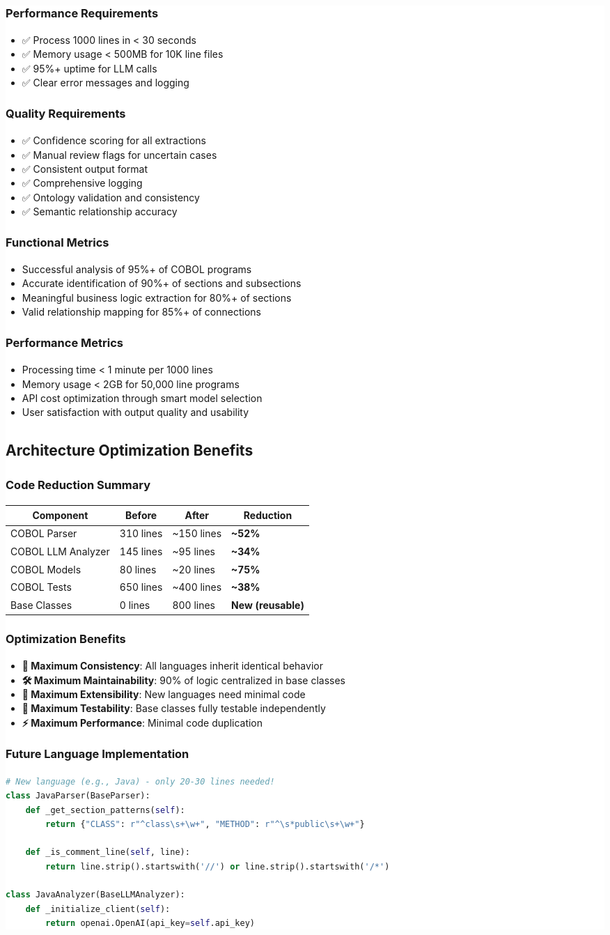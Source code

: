 ### Performance Requirements
- ✅ Process 1000 lines in < 30 seconds
- ✅ Memory usage < 500MB for 10K line files
- ✅ 95%+ uptime for LLM calls
- ✅ Clear error messages and logging

### Quality Requirements
- ✅ Confidence scoring for all extractions
- ✅ Manual review flags for uncertain cases
- ✅ Consistent output format
- ✅ Comprehensive logging
- ✅ Ontology validation and consistency
- ✅ Semantic relationship accuracy

### Functional Metrics
- Successful analysis of 95%+ of COBOL programs
- Accurate identification of 90%+ of sections and subsections
- Meaningful business logic extraction for 80%+ of sections
- Valid relationship mapping for 85%+ of connections

### Performance Metrics
- Processing time < 1 minute per 1000 lines
- Memory usage < 2GB for 50,000 line programs
- API cost optimization through smart model selection
- User satisfaction with output quality and usability

## Architecture Optimization Benefits

### Code Reduction Summary
| Component | Before | After | Reduction |
|-----------|--------|-------|-----------|
| COBOL Parser | 310 lines | ~150 lines | **~52%** |
| COBOL LLM Analyzer | 145 lines | ~95 lines | **~34%** |
| COBOL Models | 80 lines | ~20 lines | **~75%** |
| COBOL Tests | 650 lines | ~400 lines | **~38%** |
| Base Classes | 0 lines | 800 lines | **New (reusable)** |

### Optimization Benefits
- **🔄 Maximum Consistency**: All languages inherit identical behavior
- **🛠️ Maximum Maintainability**: 90% of logic centralized in base classes
- **🚀 Maximum Extensibility**: New languages need minimal code
- **🧪 Maximum Testability**: Base classes fully testable independently
- **⚡ Maximum Performance**: Minimal code duplication

### Future Language Implementation
```python
# New language (e.g., Java) - only 20-30 lines needed!
class JavaParser(BaseParser):
    def _get_section_patterns(self):
        return {"CLASS": r"^class\s+\w+", "METHOD": r"^\s*public\s+\w+"}
    
    def _is_comment_line(self, line):
        return line.strip().startswith('//') or line.strip().startswith('/*')

class JavaAnalyzer(BaseLLMAnalyzer):
    def _initialize_client(self):
        return openai.OpenAI(api_key=self.api_key)
```